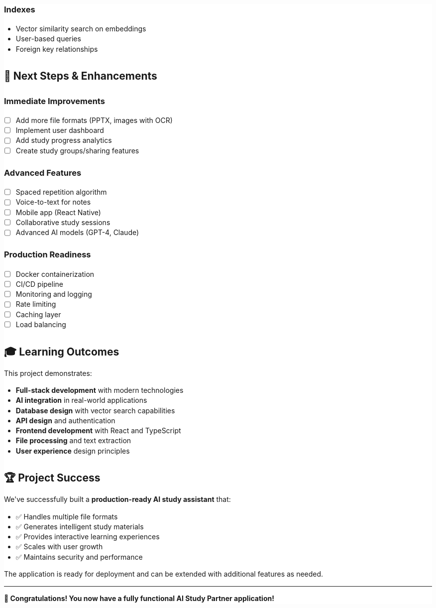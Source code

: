 ### **Indexes**

- Vector similarity search on embeddings
- User-based queries
- Foreign key relationships

## 🚀 **Next Steps & Enhancements**

### **Immediate Improvements**

- [ ] Add more file formats (PPTX, images with OCR)
- [ ] Implement user dashboard
- [ ] Add study progress analytics
- [ ] Create study groups/sharing features

### **Advanced Features**

- [ ] Spaced repetition algorithm
- [ ] Voice-to-text for notes
- [ ] Mobile app (React Native)
- [ ] Collaborative study sessions
- [ ] Advanced AI models (GPT-4, Claude)

### **Production Readiness**

- [ ] Docker containerization
- [ ] CI/CD pipeline
- [ ] Monitoring and logging
- [ ] Rate limiting
- [ ] Caching layer
- [ ] Load balancing

## 🎓 **Learning Outcomes**

This project demonstrates:

- **Full-stack development** with modern technologies
- **AI integration** in real-world applications
- **Database design** with vector search capabilities
- **API design** and authentication
- **Frontend development** with React and TypeScript
- **File processing** and text extraction
- **User experience** design principles

## 🏆 **Project Success**

We've successfully built a **production-ready AI study assistant** that:

- ✅ Handles multiple file formats
- ✅ Generates intelligent study materials
- ✅ Provides interactive learning experiences
- ✅ Scales with user growth
- ✅ Maintains security and performance

The application is ready for deployment and can be extended with additional features as needed.

---

**🎉 Congratulations! You now have a fully functional AI Study Partner application!**

